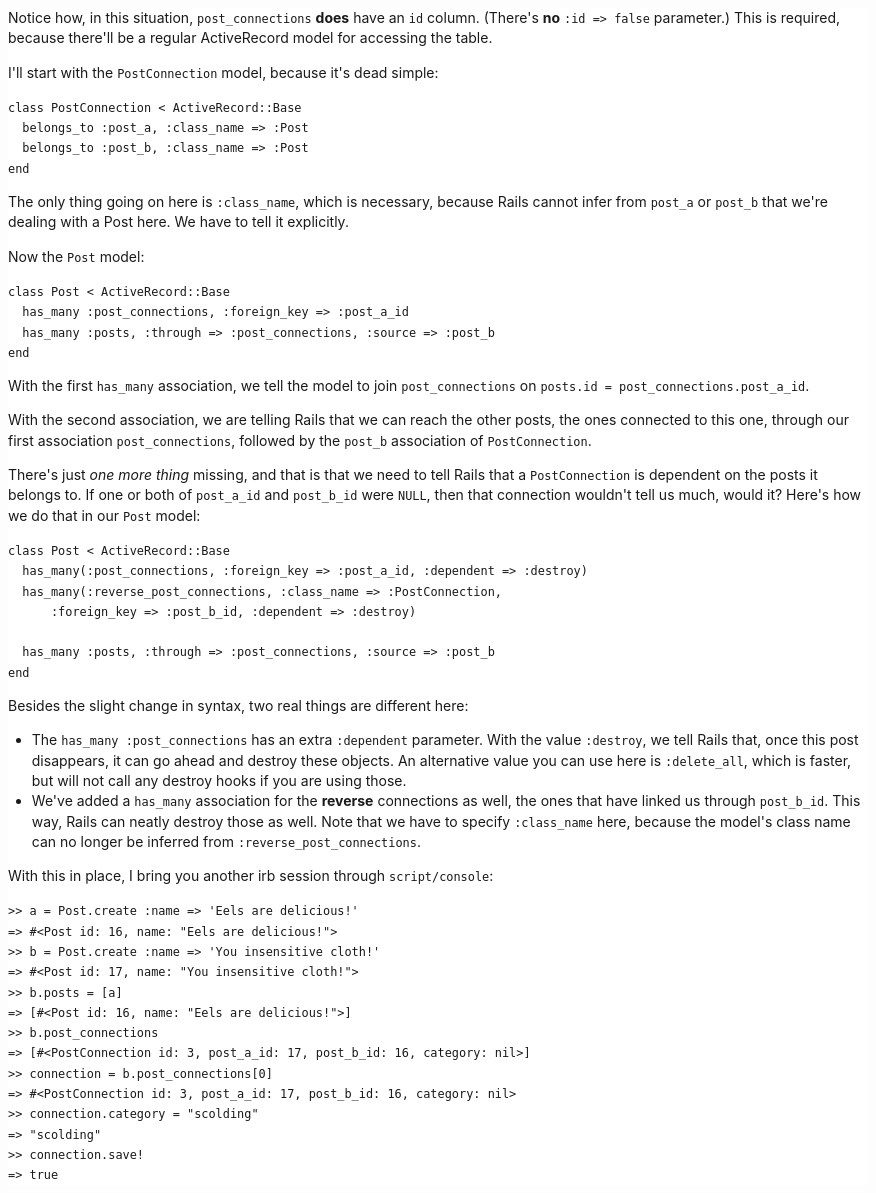
Notice how, in this situation, `post_connections` **does** have an `id` column. (There's **no** `:id => false` parameter.) This is required, because there'll be a regular ActiveRecord model for accessing the table.

I'll start with the `PostConnection` model, because it's dead simple:

    class PostConnection < ActiveRecord::Base
      belongs_to :post_a, :class_name => :Post
      belongs_to :post_b, :class_name => :Post
    end
    

The only thing going on here is `:class_name`, which is necessary, because Rails cannot infer from `post_a` or `post_b` that we're dealing with a Post here. We have to tell it explicitly.

Now the `Post` model:

    class Post < ActiveRecord::Base
      has_many :post_connections, :foreign_key => :post_a_id
      has_many :posts, :through => :post_connections, :source => :post_b
    end
    

With the first `has_many` association, we tell the model to join `post_connections` on `posts.id = post_connections.post_a_id`.

With the second association, we are telling Rails that we can reach the other posts, the ones connected to this one, through our first association `post_connections`, followed by the `post_b` association of `PostConnection`.

There's just _one more thing_ missing, and that is that we need to tell Rails that a `PostConnection` is dependent on the posts it belongs to. If one or both of `post_a_id` and `post_b_id` were `NULL`, then that connection wouldn't tell us much, would it? Here's how we do that in our `Post` model:

    class Post < ActiveRecord::Base
      has_many(:post_connections, :foreign_key => :post_a_id, :dependent => :destroy)
      has_many(:reverse_post_connections, :class_name => :PostConnection,
          :foreign_key => :post_b_id, :dependent => :destroy)
    
      has_many :posts, :through => :post_connections, :source => :post_b
    end
    

Besides the slight change in syntax, two real things are different here:

*   The `has_many :post_connections` has an extra `:dependent` parameter. With the value `:destroy`, we tell Rails that, once this post disappears, it can go ahead and destroy these objects. An alternative value you can use here is `:delete_all`, which is faster, but will not call any destroy hooks if you are using those.
*   We've added a `has_many` association for the **reverse** connections as well, the ones that have linked us through `post_b_id`. This way, Rails can neatly destroy those as well. Note that we have to specify `:class_name` here, because the model's class name can no longer be inferred from `:reverse_post_connections`.

With this in place, I bring you another irb session through `script/console`:

    >> a = Post.create :name => 'Eels are delicious!'
    => #<Post id: 16, name: "Eels are delicious!">
    >> b = Post.create :name => 'You insensitive cloth!'
    => #<Post id: 17, name: "You insensitive cloth!">
    >> b.posts = [a]
    => [#<Post id: 16, name: "Eels are delicious!">]
    >> b.post_connections
    => [#<PostConnection id: 3, post_a_id: 17, post_b_id: 16, category: nil>]
    >> connection = b.post_connections[0]
    => #<PostConnection id: 3, post_a_id: 17, post_b_id: 16, category: nil>
    >> connection.category = "scolding"
    => "scolding"
    >> connection.save!
    => true
    
